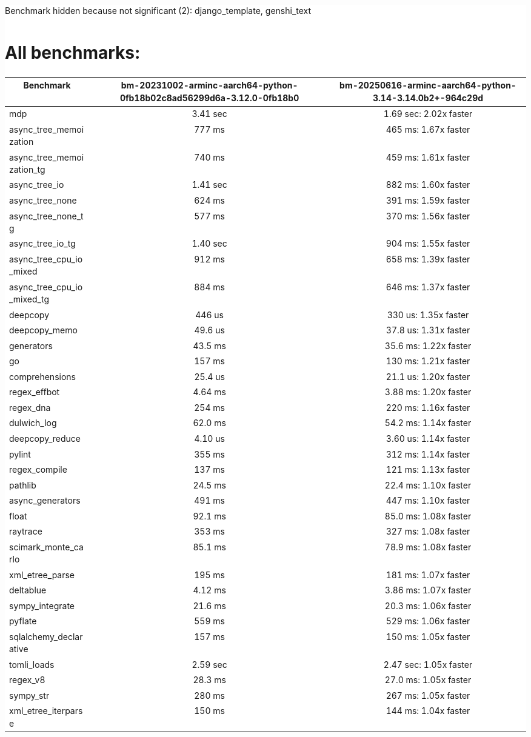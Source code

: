 Benchmark hidden because not significant (2): django_template, genshi_text

All benchmarks:
===============

| Benchmark                  | bm-20231002-arminc-aarch64-python-0fb18b02c8ad56299d6a-3.12.0-0fb18b0 | bm-20250616-arminc-aarch64-python-3.14-3.14.0b2+-964c29d |
|----------------------------|:---------------------------------------------------------------------:|:--------------------------------------------------------:|
| mdp                        | 3.41 sec                                                              | 1.69 sec: 2.02x faster                                   |
| async_tree_memoization     | 777 ms                                                                | 465 ms: 1.67x faster                                     |
| async_tree_memoization_tg  | 740 ms                                                                | 459 ms: 1.61x faster                                     |
| async_tree_io              | 1.41 sec                                                              | 882 ms: 1.60x faster                                     |
| async_tree_none            | 624 ms                                                                | 391 ms: 1.59x faster                                     |
| async_tree_none_tg         | 577 ms                                                                | 370 ms: 1.56x faster                                     |
| async_tree_io_tg           | 1.40 sec                                                              | 904 ms: 1.55x faster                                     |
| async_tree_cpu_io_mixed    | 912 ms                                                                | 658 ms: 1.39x faster                                     |
| async_tree_cpu_io_mixed_tg | 884 ms                                                                | 646 ms: 1.37x faster                                     |
| deepcopy                   | 446 us                                                                | 330 us: 1.35x faster                                     |
| deepcopy_memo              | 49.6 us                                                               | 37.8 us: 1.31x faster                                    |
| generators                 | 43.5 ms                                                               | 35.6 ms: 1.22x faster                                    |
| go                         | 157 ms                                                                | 130 ms: 1.21x faster                                     |
| comprehensions             | 25.4 us                                                               | 21.1 us: 1.20x faster                                    |
| regex_effbot               | 4.64 ms                                                               | 3.88 ms: 1.20x faster                                    |
| regex_dna                  | 254 ms                                                                | 220 ms: 1.16x faster                                     |
| dulwich_log                | 62.0 ms                                                               | 54.2 ms: 1.14x faster                                    |
| deepcopy_reduce            | 4.10 us                                                               | 3.60 us: 1.14x faster                                    |
| pylint                     | 355 ms                                                                | 312 ms: 1.14x faster                                     |
| regex_compile              | 137 ms                                                                | 121 ms: 1.13x faster                                     |
| pathlib                    | 24.5 ms                                                               | 22.4 ms: 1.10x faster                                    |
| async_generators           | 491 ms                                                                | 447 ms: 1.10x faster                                     |
| float                      | 92.1 ms                                                               | 85.0 ms: 1.08x faster                                    |
| raytrace                   | 353 ms                                                                | 327 ms: 1.08x faster                                     |
| scimark_monte_carlo        | 85.1 ms                                                               | 78.9 ms: 1.08x faster                                    |
| xml_etree_parse            | 195 ms                                                                | 181 ms: 1.07x faster                                     |
| deltablue                  | 4.12 ms                                                               | 3.86 ms: 1.07x faster                                    |
| sympy_integrate            | 21.6 ms                                                               | 20.3 ms: 1.06x faster                                    |
| pyflate                    | 559 ms                                                                | 529 ms: 1.06x faster                                     |
| sqlalchemy_declarative     | 157 ms                                                                | 150 ms: 1.05x faster                                     |
| tomli_loads                | 2.59 sec                                                              | 2.47 sec: 1.05x faster                                   |
| regex_v8                   | 28.3 ms                                                               | 27.0 ms: 1.05x faster                                    |
| sympy_str                  | 280 ms                                                                | 267 ms: 1.05x faster                                     |
| xml_etree_iterparse        | 150 ms                                                                | 144 ms: 1.04x faster                                     |